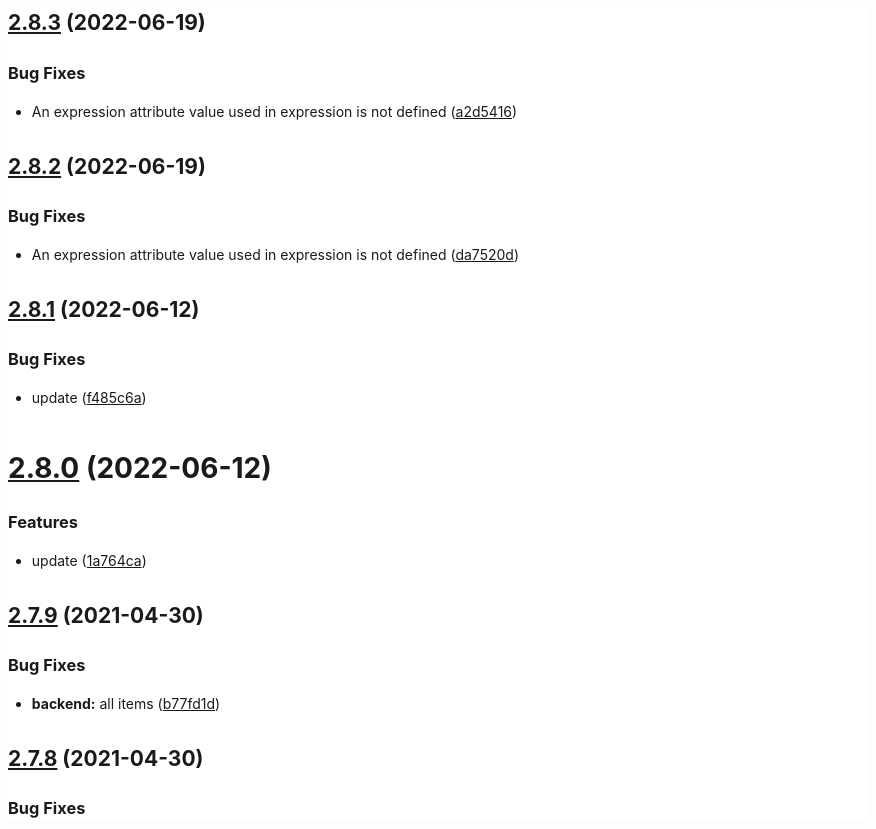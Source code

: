 ## [2.8.3](https://github.com/rili-saas/utility/compare/v2.8.2...v2.8.3) (2022-06-19)


### Bug Fixes

* An expression attribute value used in expression is not defined ([a2d5416](https://github.com/rili-saas/utility/commit/a2d54162b99187434230df153da38134dec28a62))

## [2.8.2](https://github.com/rili-saas/utility/compare/v2.8.1...v2.8.2) (2022-06-19)


### Bug Fixes

* An expression attribute value used in expression is not defined ([da7520d](https://github.com/rili-saas/utility/commit/da7520dce2595db1d8c5b8ef2a04e13c99ba0272))

## [2.8.1](https://github.com/rili-saas/utility/compare/v2.8.0...v2.8.1) (2022-06-12)


### Bug Fixes

* update ([f485c6a](https://github.com/rili-saas/utility/commit/f485c6a1cbde9999588ff50de28e8d17e3ff8384))

# [2.8.0](https://github.com/rili-saas/utility/compare/v2.7.9...v2.8.0) (2022-06-12)


### Features

* update ([1a764ca](https://github.com/rili-saas/utility/commit/1a764ca4374693f4adad6d49c4733a8f95ed51f4))

## [2.7.9](https://github.com/ciro-maciel/utility/compare/v2.7.8...v2.7.9) (2021-04-30)


### Bug Fixes

* **backend:** all items ([b77fd1d](https://github.com/ciro-maciel/utility/commit/b77fd1d937af52b0a6c38a76e4d1ec9e39bb3878))

## [2.7.8](https://github.com/ciro-maciel/utility/compare/v2.7.7...v2.7.8) (2021-04-30)


### Bug Fixes
